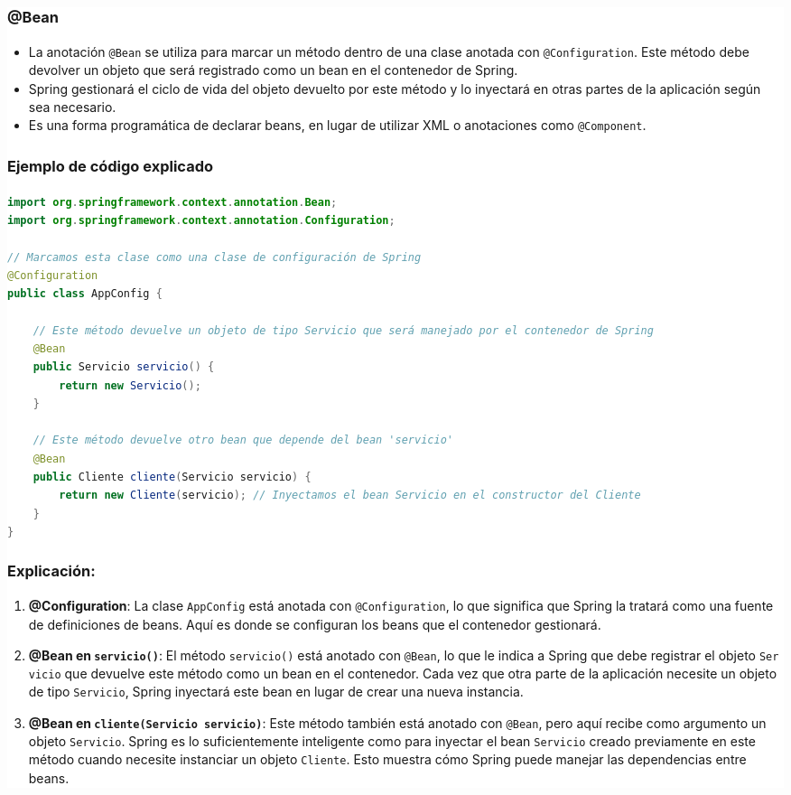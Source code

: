 ### **@Bean**

- La anotación `@Bean` se utiliza para marcar un método dentro de una clase anotada con `@Configuration`. Este método debe devolver un objeto que será registrado como un bean en el contenedor de Spring.
- Spring gestionará el ciclo de vida del objeto devuelto por este método y lo inyectará en otras partes de la aplicación según sea necesario.
- Es una forma programática de declarar beans, en lugar de utilizar XML o anotaciones como `@Component`.

### Ejemplo de código explicado

```java
import org.springframework.context.annotation.Bean;
import org.springframework.context.annotation.Configuration;

// Marcamos esta clase como una clase de configuración de Spring
@Configuration
public class AppConfig {

    // Este método devuelve un objeto de tipo Servicio que será manejado por el contenedor de Spring
    @Bean
    public Servicio servicio() {
        return new Servicio();
    }

    // Este método devuelve otro bean que depende del bean 'servicio'
    @Bean
    public Cliente cliente(Servicio servicio) {
        return new Cliente(servicio); // Inyectamos el bean Servicio en el constructor del Cliente
    }
}
```

### Explicación:

1. **@Configuration**: 
   La clase `AppConfig` está anotada con `@Configuration`, lo que significa que Spring la tratará como una fuente de definiciones de beans. Aquí es donde se configuran los beans que el contenedor gestionará.

2. **@Bean en `servicio()`**:
   El método `servicio()` está anotado con `@Bean`, lo que le indica a Spring que debe registrar el objeto `Servicio` que devuelve este método como un bean en el contenedor. Cada vez que otra parte de la aplicación necesite un objeto de tipo `Servicio`, Spring inyectará este bean en lugar de crear una nueva instancia.

3. **@Bean en `cliente(Servicio servicio)`**:
   Este método también está anotado con `@Bean`, pero aquí recibe como argumento un objeto `Servicio`. Spring es lo suficientemente inteligente como para inyectar el bean `Servicio` creado previamente en este método cuando necesite instanciar un objeto `Cliente`. Esto muestra cómo Spring puede manejar las dependencias entre beans.
